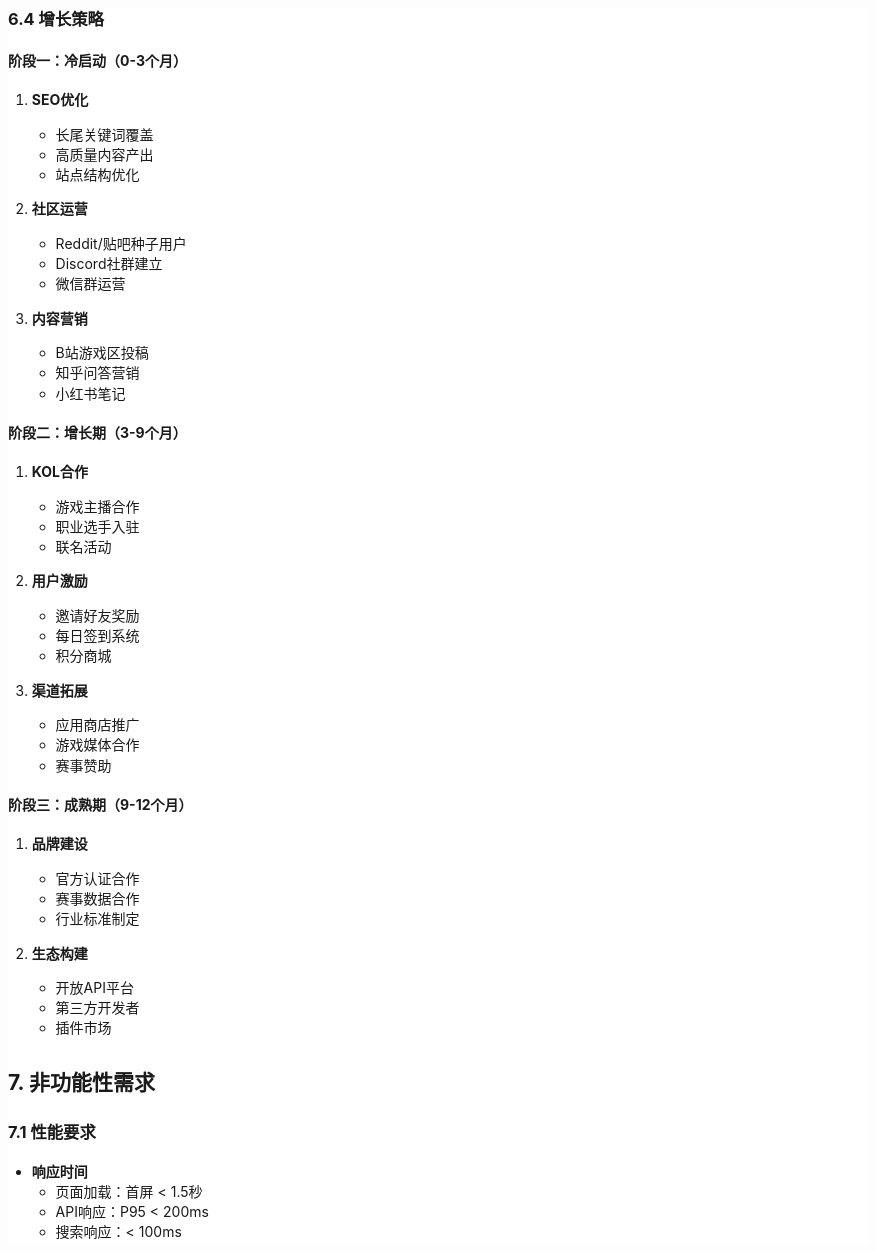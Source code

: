 ### 6.4 增长策略

#### 阶段一：冷启动（0-3个月）
1. **SEO优化**
   - 长尾关键词覆盖
   - 高质量内容产出
   - 站点结构优化

2. **社区运营**
   - Reddit/贴吧种子用户
   - Discord社群建立
   - 微信群运营

3. **内容营销**
   - B站游戏区投稿
   - 知乎问答营销
   - 小红书笔记

#### 阶段二：增长期（3-9个月）
1. **KOL合作**
   - 游戏主播合作
   - 职业选手入驻
   - 联名活动

2. **用户激励**
   - 邀请好友奖励
   - 每日签到系统
   - 积分商城

3. **渠道拓展**
   - 应用商店推广
   - 游戏媒体合作
   - 赛事赞助

#### 阶段三：成熟期（9-12个月）
1. **品牌建设**
   - 官方认证合作
   - 赛事数据合作
   - 行业标准制定

2. **生态构建**
   - 开放API平台
   - 第三方开发者
   - 插件市场

## 7. 非功能性需求

### 7.1 性能要求
- **响应时间**
  - 页面加载：首屏 < 1.5秒
  - API响应：P95 < 200ms
  - 搜索响应：< 100ms
